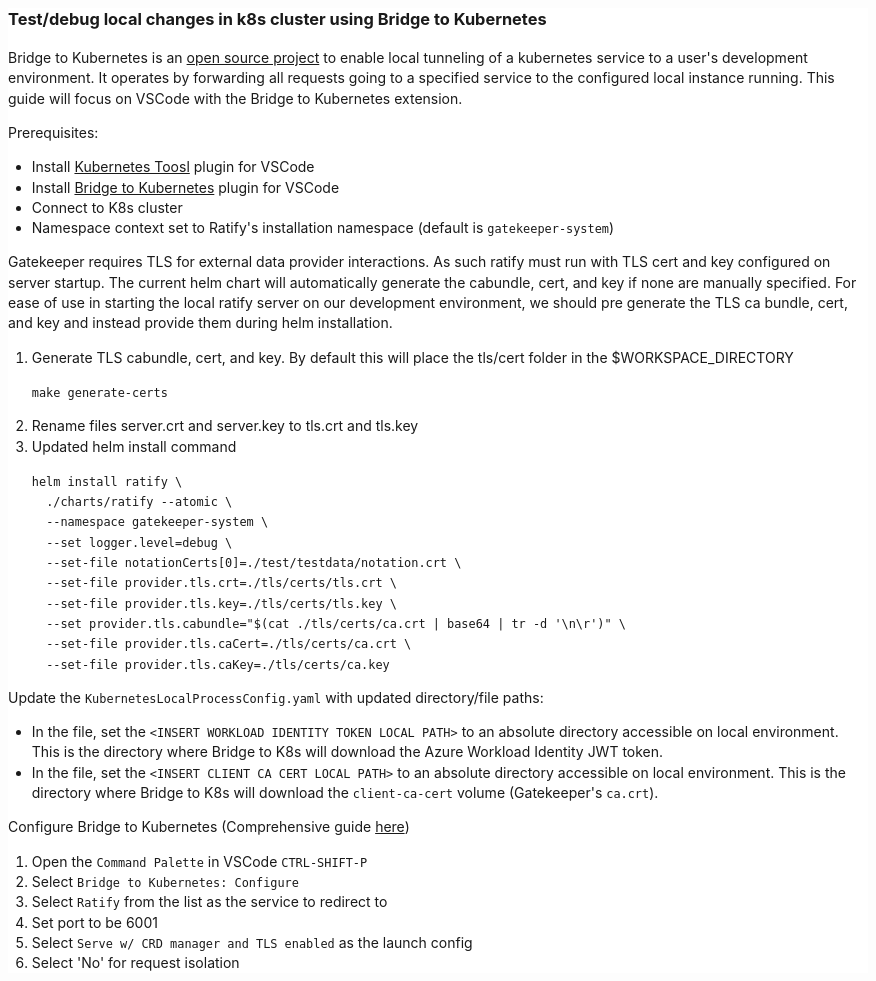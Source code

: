 ### Test/debug local changes in k8s cluster using Bridge to Kubernetes

Bridge to Kubernetes is an [open source project](https://github.com/Azure/Bridge-To-Kubernetes) to enable local tunneling of a kubernetes service to a user's development environment. It operates by forwarding all requests going to a specified service to the configured local instance running. This guide will focus on VSCode with the Bridge to Kubernetes extension.

Prerequisites:
- Install [Kubernetes Toosl](https://marketplace.visualstudio.com/items?itemName=ms-kubernetes-tools.vscode-kubernetes-tools) plugin for VSCode
- Install [Bridge to Kubernetes](https://marketplace.visualstudio.com/items?itemName=mindaro.mindaro) plugin for VSCode
- Connect to K8s cluster
- Namespace context set to Ratify's installation namespace (default is `gatekeeper-system`)

Gatekeeper requires TLS for external data provider interactions. As such ratify must run with TLS cert and key configured on server startup. The current helm chart will automatically generate the cabundle, cert, and key if none are manually specified. For ease of use in starting the local ratify server on our development environment, we should pre generate the TLS ca bundle, cert, and key and instead provide them during helm installation. 

1. Generate TLS cabundle, cert, and key. By default this will place the tls/cert folder in the $WORKSPACE_DIRECTORY
    ```
    make generate-certs
    ```
1. Rename files server.crt and server.key to tls.crt and tls.key
1. Updated helm install command
    ```
    helm install ratify \
      ./charts/ratify --atomic \
      --namespace gatekeeper-system \
      --set logger.level=debug \
      --set-file notationCerts[0]=./test/testdata/notation.crt \
      --set-file provider.tls.crt=./tls/certs/tls.crt \
      --set-file provider.tls.key=./tls/certs/tls.key \
      --set provider.tls.cabundle="$(cat ./tls/certs/ca.crt | base64 | tr -d '\n\r')" \
      --set-file provider.tls.caCert=./tls/certs/ca.crt \
      --set-file provider.tls.caKey=./tls/certs/ca.key
    ```
Update the `KubernetesLocalProcessConfig.yaml` with updated directory/file paths:
- In the file, set the `<INSERT WORKLOAD IDENTITY TOKEN LOCAL PATH>` to an absolute directory accessible on local environment. This is the directory where Bridge to K8s will download the Azure Workload Identity JWT token. 
- In the file, set the `<INSERT CLIENT CA CERT LOCAL PATH>` to an absolute directory accessible on local environment. This is the directory where Bridge to K8s will download the `client-ca-cert` volume (Gatekeeper's `ca.crt`). 

Configure Bridge to Kubernetes (Comprehensive guide [here](https://learn.microsoft.com/en-us/visualstudio/bridge/bridge-to-kubernetes-vs-code))
1. Open the `Command Palette` in VSCode `CTRL-SHIFT-P`
2. Select `Bridge to Kubernetes: Configure`
3. Select `Ratify` from the list as the service to redirect to
4. Set port to be 6001
5. Select `Serve w/ CRD manager and TLS enabled` as the launch config
6. Select 'No' for request isolation
